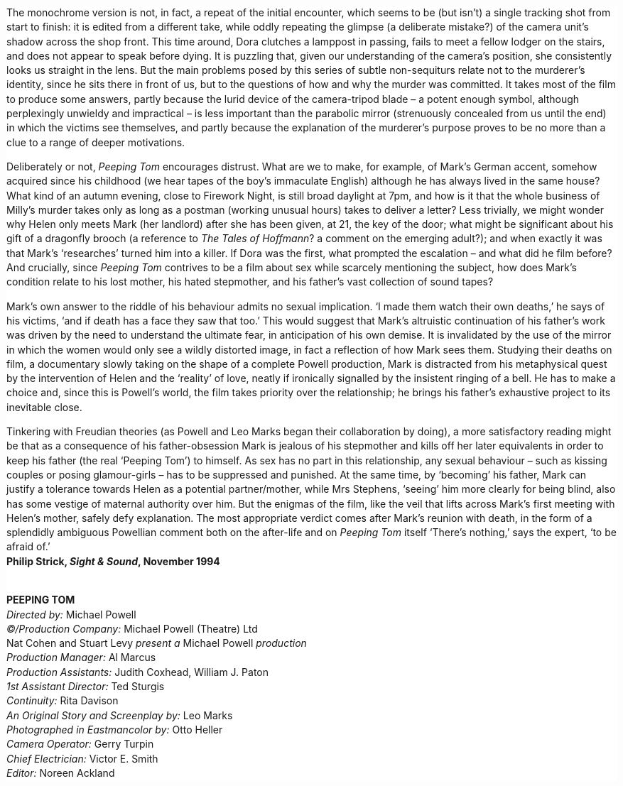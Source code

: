 The monochrome version is not, in fact, a repeat of the initial encounter, which seems to be (but isn’t) a single tracking shot from start to finish: it is edited from a different take, while oddly repeating the glimpse (a deliberate mistake?) of the camera unit’s shadow across the shop front. This time around, Dora clutches a lamppost in passing, fails to meet a fellow lodger on the stairs, and does not appear to speak before dying. It is puzzling that, given our understanding of the camera’s position, she consistently looks us straight in the lens. But the main problems posed by this series of subtle non-sequiturs relate not to the murderer’s identity, since he sits there in front of us, but to the questions of how and why the murder was committed. It takes most of the film to produce some answers, partly because the lurid device of the camera-tripod blade – a potent enough symbol, although perplexingly unwieldy and impractical – is less important than the parabolic mirror (strenuously concealed from us until the end) in which the victims see themselves, and partly because the explanation of the murderer’s purpose proves to be no more than a clue to a range of deeper motivations.

Deliberately or not, _Peeping Tom_ encourages distrust. What are we to make, for example, of Mark’s German accent, somehow acquired since his childhood (we hear tapes of the boy’s immaculate English) although he has always lived in the same house? What kind of an autumn evening, close to Firework Night, is still broad daylight at 7pm, and how is it that the whole business of Milly’s murder takes only as long as a postman (working unusual hours) takes to deliver a letter? Less trivially, we might wonder why Helen only meets Mark (her landlord) after she has been given, at 21, the key of the door; what might be significant about his gift of a dragonfly brooch (a reference to _The Tales of Hoffmann_? a comment on the emerging adult?); and when exactly it was that Mark’s ‘researches’ turned him into a killer. If Dora was the first, what prompted the escalation – and what did he film before? And crucially, since _Peeping Tom_ contrives to be a film about sex while scarcely mentioning the subject, how does Mark’s condition relate to his lost mother, his hated stepmother, and his father’s vast collection of sound tapes?

Mark’s own answer to the riddle of his behaviour admits no sexual implication. ‘I made them watch their own deaths,’ he says of his victims, ‘and if death has a face they saw that too.’ This would suggest that Mark’s altruistic continuation of his father’s work was driven by the need to understand the ultimate fear, in anticipation of his own demise. It is invalidated by the use of the mirror in which the women would only see a wildly distorted image, in fact a reflection of how Mark sees them. Studying their deaths on film, a documentary slowly taking on the shape of a complete Powell production, Mark is distracted from his metaphysical quest by the intervention of Helen and the ‘reality’ of love, neatly if ironically signalled by the insistent ringing of a bell. He has to make a choice and, since this is Powell’s world, the film takes priority over the relationship; he brings his father’s exhaustive project to its inevitable close.

Tinkering with Freudian theories (as Powell and Leo Marks began their collaboration by doing), a more satisfactory reading might be that as a consequence of his father-obsession Mark is jealous of his stepmother and kills off her later equivalents in order to keep his father (the real ‘Peeping Tom’) to himself. As sex has no part in this relationship, any sexual behaviour – such as kissing couples or posing glamour-girls – has to be suppressed and punished. At the same time, by ‘becoming’ his father, Mark can justify a tolerance towards Helen as a potential partner/mother, while Mrs Stephens, ‘seeing’ him more clearly for being blind, also has some vestige of maternal authority over him. But the enigmas of the film, like the veil that lifts across Mark’s first meeting with Helen’s mother, safely defy explanation. The most appropriate verdict comes after Mark’s reunion with death, in the form of a splendidly ambiguous Powellian comment both on the after-life and on _Peeping Tom_ itself ‘There’s nothing,’ says the expert, ‘to be afraid of.’  
**Philip Strick, _Sight & Sound_, November 1994**  
<br>

**PEEPING TOM**  
_Directed by:_ Michael Powell  
_©/Production Company:_ Michael Powell (Theatre) Ltd  
Nat Cohen and Stuart Levy _present a_ Michael Powell _production_  
_Production Manager:_ Al Marcus  
_Production Assistants:_ Judith Coxhead, William J. Paton  
_1st Assistant Director:_ Ted Sturgis  
_Continuity:_ Rita Davison  
_An Original Story and Screenplay by:_ Leo Marks  
_Photographed in Eastmancolor by:_ Otto Heller  
_Camera Operator:_ Gerry Turpin  
_Chief Electrician:_ Victor E. Smith  
_Editor:_ Noreen Ackland  